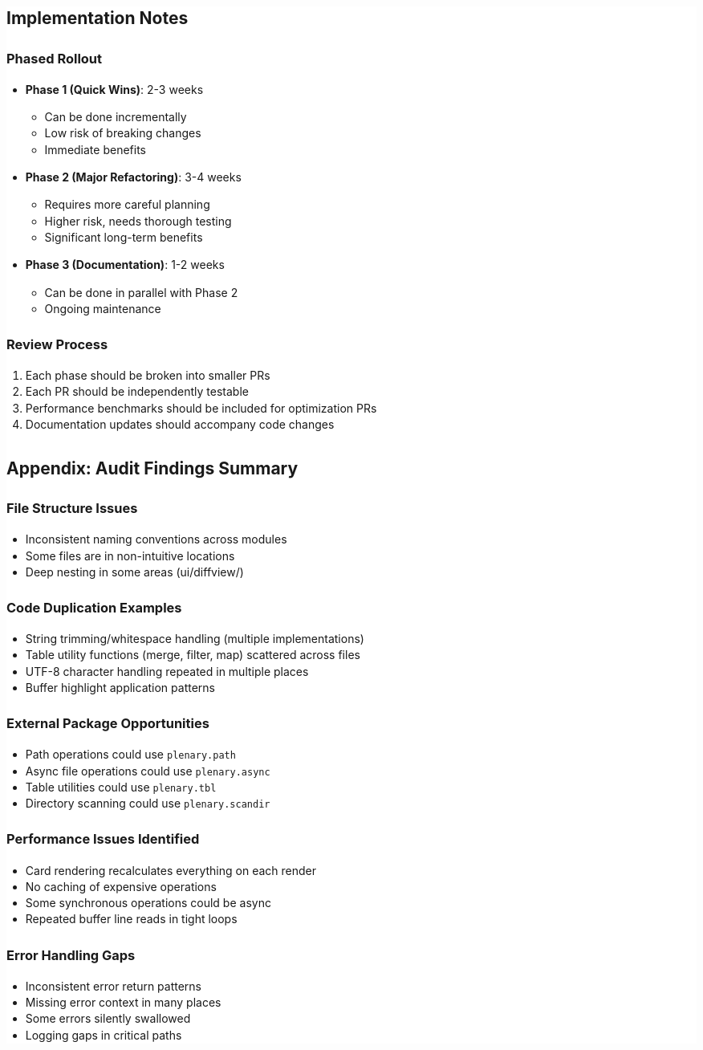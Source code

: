 ## Implementation Notes

### Phased Rollout
- **Phase 1 (Quick Wins)**: 2-3 weeks
  - Can be done incrementally
  - Low risk of breaking changes
  - Immediate benefits

- **Phase 2 (Major Refactoring)**: 3-4 weeks
  - Requires more careful planning
  - Higher risk, needs thorough testing
  - Significant long-term benefits

- **Phase 3 (Documentation)**: 1-2 weeks
  - Can be done in parallel with Phase 2
  - Ongoing maintenance

### Review Process
1. Each phase should be broken into smaller PRs
2. Each PR should be independently testable
3. Performance benchmarks should be included for optimization PRs
4. Documentation updates should accompany code changes

## Appendix: Audit Findings Summary

### File Structure Issues
- Inconsistent naming conventions across modules
- Some files are in non-intuitive locations
- Deep nesting in some areas (ui/diffview/)

### Code Duplication Examples
- String trimming/whitespace handling (multiple implementations)
- Table utility functions (merge, filter, map) scattered across files
- UTF-8 character handling repeated in multiple places
- Buffer highlight application patterns

### External Package Opportunities
- Path operations could use `plenary.path`
- Async file operations could use `plenary.async`
- Table utilities could use `plenary.tbl`
- Directory scanning could use `plenary.scandir`

### Performance Issues Identified
- Card rendering recalculates everything on each render
- No caching of expensive operations
- Some synchronous operations could be async
- Repeated buffer line reads in tight loops

### Error Handling Gaps
- Inconsistent error return patterns
- Missing error context in many places
- Some errors silently swallowed
- Logging gaps in critical paths

